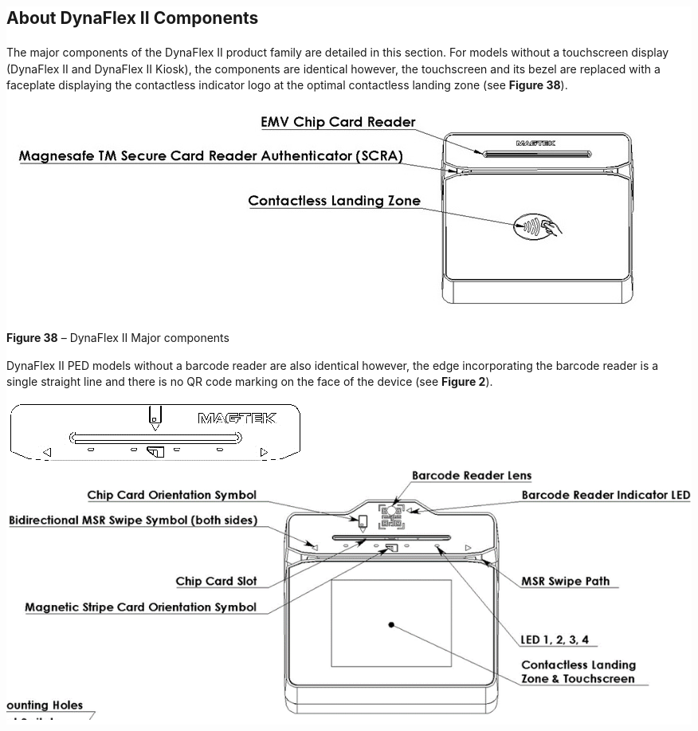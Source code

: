 ## About DynaFlex II Components

The major components of the DynaFlex II product family are detailed in this section. For models without a touchscreen display (DynaFlex II and DynaFlex II Kiosk), the components are identical however, the touchscreen and its bezel are replaced with a faceplate displaying the contactless indicator logo at the optimal contactless landing zone (see **Figure 38**).

![A diagram of a chip card reader Description automatically generated](<DynaFlex II PED Images/51dac222dbb3396b3ff95eeae00f8610.jpg>)

<a name="figure-1---dynaflex-ii-major-components"></a>
**Figure 38** – DynaFlex II Major components

DynaFlex II PED models without a barcode reader are also identical however, the edge incorporating the barcode reader is a single straight line and there is no QR code marking on the face of the device (see **Figure 2**).

![A computer mouse and a mousetrap Description automatically generated with medium confidence](<DynaFlex II PED Images/4f305d9e65278d8de291847058bf113e.png>)![](<DynaFlex II PED Images/5352d5c4be99d69c36b9c06099f2584b.png>)
